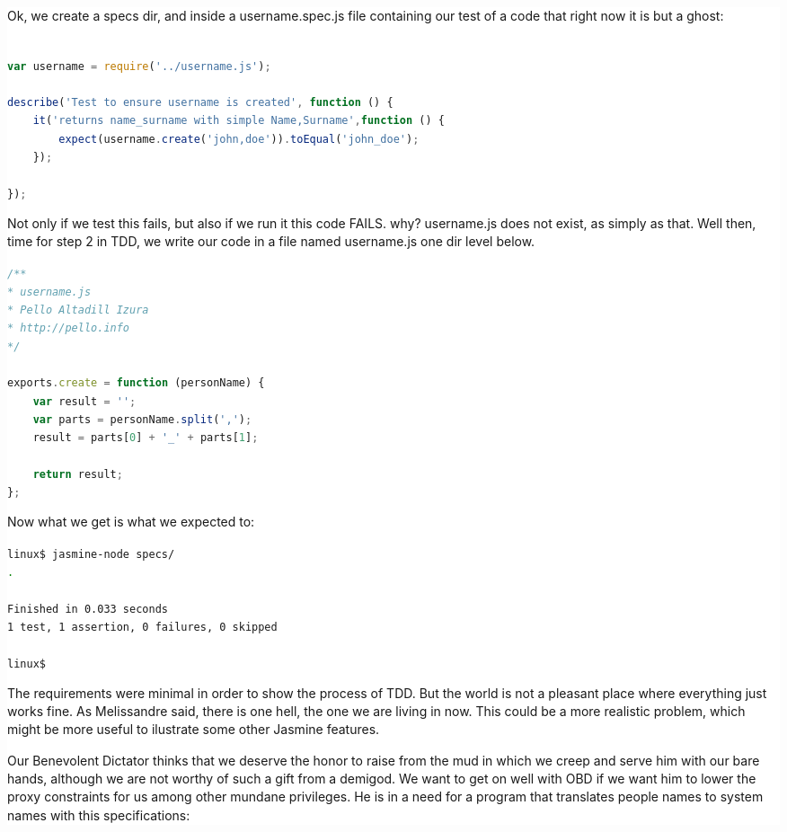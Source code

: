 Ok, we create a specs dir, and inside a username.spec.js file containing our test of a code that right now it is but a ghost:

```javascript

var username = require('../username.js');

describe('Test to ensure username is created', function () {
	it('returns name_surname with simple Name,Surname',function () {
		expect(username.create('john,doe')).toEqual('john_doe');
	});

});
```

Not only if we test this fails, but also if we run it this code FAILS. why? username.js does not exist, as simply as that. Well then, time for step 2 in TDD, we write our code in a file named username.js one dir level below.

```javascript
/**
* username.js
* Pello Altadill Izura
* http://pello.info
*/

exports.create = function (personName) {
	var result = '';
	var parts = personName.split(',');
	result = parts[0] + '_' + parts[1];

	return result;
};
```

Now what we get is what we expected to:

```bash
linux$ jasmine-node specs/
.

Finished in 0.033 seconds
1 test, 1 assertion, 0 failures, 0 skipped

linux$
```

The requirements were minimal in order to show the process of TDD. But the world is not a pleasant place where everything just works fine. As Melissandre said, there is one hell, the one we are living in now. This could be a more realistic problem, which might be more useful to ilustrate some other Jasmine features.

Our Benevolent Dictator thinks that we deserve the honor to raise from the mud in which we creep and serve him with our bare hands, although we are not worthy of such a gift from a demigod. We want to get on well with OBD if we want him to lower the proxy constraints for us among other mundane privileges. He is in a need for a program that translates people names to system names with this specifications:
